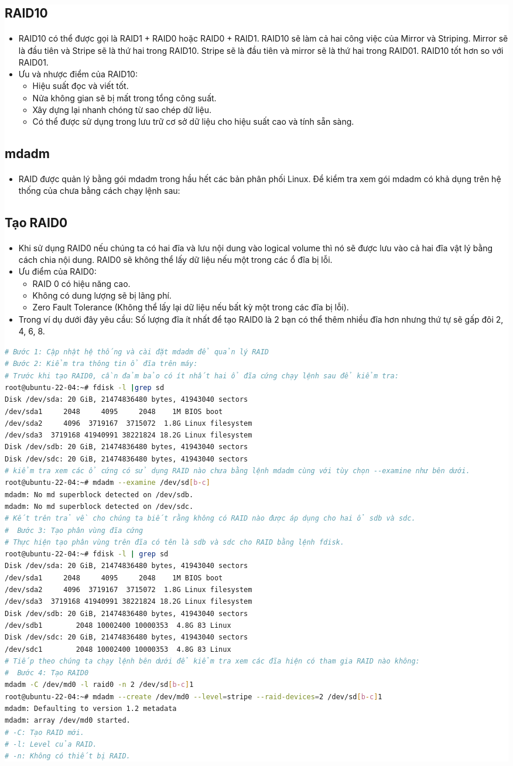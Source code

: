 ## RAID10
- RAID10 có thể được gọi là RAID1 + RAID0 hoặc RAID0 + RAID1. RAID10 sẽ làm cả hai công việc của Mirror và Striping. Mirror sẽ là đầu tiên và Stripe sẽ là thứ hai trong RAID10. Stripe sẽ là đầu tiên và mirror sẽ là thứ hai trong RAID01. RAID10 tốt hơn so với RAID01.
- Ưu và nhược điểm của RAID10:
    + Hiệu suất đọc và viết tốt.
    + Nửa không gian sẽ bị mất trong tổng công suất.
    + Xây dựng lại nhanh chóng từ sao chép dữ liệu.
    + Có thể được sử dụng trong lưu trữ cơ sở dữ liệu cho hiệu suất cao và tính sẵn sàng.

##  mdadm
- RAID được quản lý bằng gói mdadm trong hầu hết các bản phân phối Linux. Để kiểm tra xem gói mdadm có khả dụng trên hệ thống của chưa bằng cách chạy lệnh sau:

## Tạo RAID0
- Khi sử dụng RAID0 nếu chúng ta có hai đĩa và lưu nội dung vào logical volume thì nó sẽ được lưu vào cả hai đĩa vật lý bằng cách chia nội dung. RAID0 sẽ không thể lấy dữ liệu nếu một trong các ổ đĩa bị lỗi.
- Ưu điểm của RAID0:
    + RAID 0 có hiệu năng cao.
    + Không có dung lượng sẽ bị lãng phí.
    + Zero Fault Tolerance (Không thể lấy lại dữ liệu nếu bất kỳ một trong các đĩa bị lỗi).
- Trong ví dụ dưới đây yêu cầu: Số lượng đĩa ít nhất để tạo RAID0 là 2 bạn có thể thêm nhiều đĩa hơn nhưng thứ tự sẽ gấp đôi 2, 4, 6, 8. 

```bash
# Bước 1: Cập nhật hệ thống và cài đặt mdadm để quản lý RAID
# Bước 2: Kiểm tra thông tin ổ đĩa trên máy:
# Trước khi tạo RAID0, cần đảm bảo có ít nhất hai ổ đĩa cứng chạy lệnh sau để kiểm tra:
root@ubuntu-22-04:~# fdisk -l |grep sd
Disk /dev/sda: 20 GiB, 21474836480 bytes, 41943040 sectors
/dev/sda1     2048     4095     2048    1M BIOS boot
/dev/sda2     4096  3719167  3715072  1.8G Linux filesystem
/dev/sda3  3719168 41940991 38221824 18.2G Linux filesystem
Disk /dev/sdb: 20 GiB, 21474836480 bytes, 41943040 sectors
Disk /dev/sdc: 20 GiB, 21474836480 bytes, 41943040 sectors
# kiểm tra xem các ổ cứng có sử dụng RAID nào chưa bằng lệnh mdadm cùng với tùy chọn --examine như bên dưới.
root@ubuntu-22-04:~# mdadm --examine /dev/sd[b-c]
mdadm: No md superblock detected on /dev/sdb.
mdadm: No md superblock detected on /dev/sdc.
# Kết trên trả về cho chúng ta biết rằng không có RAID nào được áp dụng cho hai ổ sdb và sdc.
#  Bước 3: Tạo phân vùng đĩa cứng
# Thực hiện tạo phân vùng trên đĩa có tên là sdb và sdc cho RAID bằng lệnh fdisk.
root@ubuntu-22-04:~# fdisk -l | grep sd
Disk /dev/sda: 20 GiB, 21474836480 bytes, 41943040 sectors
/dev/sda1     2048     4095     2048    1M BIOS boot
/dev/sda2     4096  3719167  3715072  1.8G Linux filesystem
/dev/sda3  3719168 41940991 38221824 18.2G Linux filesystem
Disk /dev/sdb: 20 GiB, 21474836480 bytes, 41943040 sectors
/dev/sdb1        2048 10002400 10000353  4.8G 83 Linux
Disk /dev/sdc: 20 GiB, 21474836480 bytes, 41943040 sectors
/dev/sdc1        2048 10002400 10000353  4.8G 83 Linux
# Tiếp theo chúng ta chạy lệnh bên dưới để kiểm tra xem các đĩa hiện có tham gia RAID nào không:
#  Bước 4: Tạo RAID0
mdadm -C /dev/md0 -l raid0 -n 2 /dev/sd[b-c]1
root@ubuntu-22-04:~# mdadm --create /dev/md0 --level=stripe --raid-devices=2 /dev/sd[b-c]1
mdadm: Defaulting to version 1.2 metadata
mdadm: array /dev/md0 started.
# -C: Tạo RAID mới.
# -l: Level của RAID.
# -n: Không có thiết bị RAID.
```